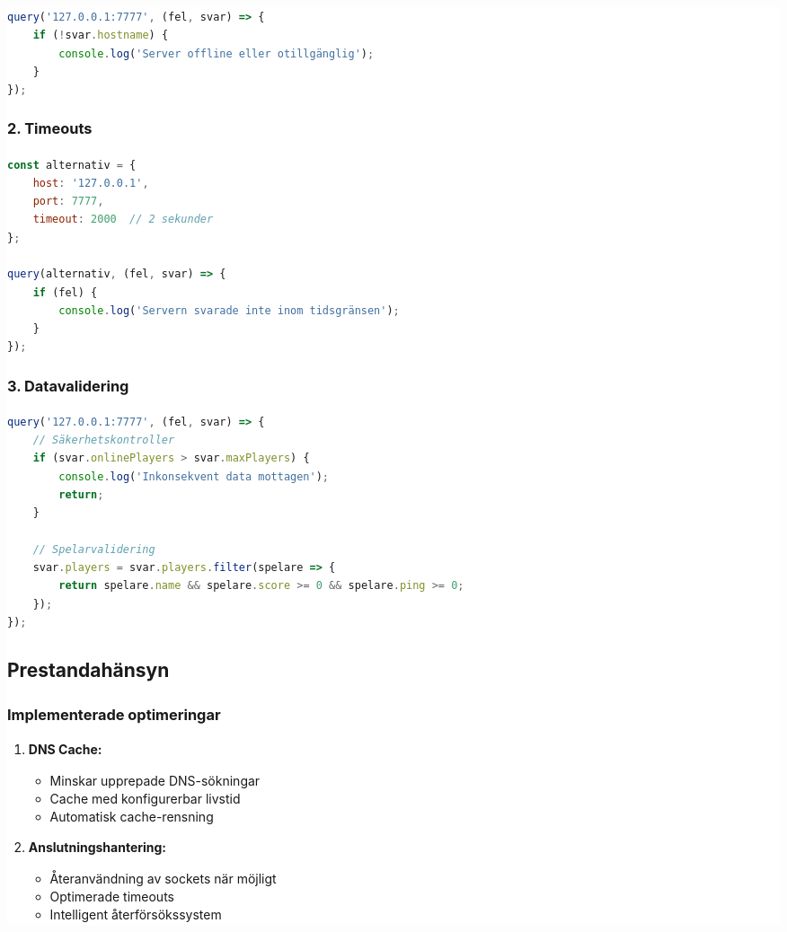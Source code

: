 ```javascript
query('127.0.0.1:7777', (fel, svar) => {
    if (!svar.hostname) {
        console.log('Server offline eller otillgänglig');
    }
});
```

### 2. Timeouts

```javascript
const alternativ = {
    host: '127.0.0.1',
    port: 7777,
    timeout: 2000  // 2 sekunder
};

query(alternativ, (fel, svar) => {
    if (fel) {
        console.log('Servern svarade inte inom tidsgränsen');
    }
});
```

### 3. Datavalidering

```javascript
query('127.0.0.1:7777', (fel, svar) => {
    // Säkerhetskontroller
    if (svar.onlinePlayers > svar.maxPlayers) {
        console.log('Inkonsekvent data mottagen');
        return;
    }
    
    // Spelarvalidering
    svar.players = svar.players.filter(spelare => {
        return spelare.name && spelare.score >= 0 && spelare.ping >= 0;
    });
});
```

## Prestandahänsyn

### Implementerade optimeringar

1. **DNS Cache:**
   - Minskar upprepade DNS-sökningar
   - Cache med konfigurerbar livstid
   - Automatisk cache-rensning

2. **Anslutningshantering:**
   - Återanvändning av sockets när möjligt
   - Optimerade timeouts
   - Intelligent återförsökssystem
